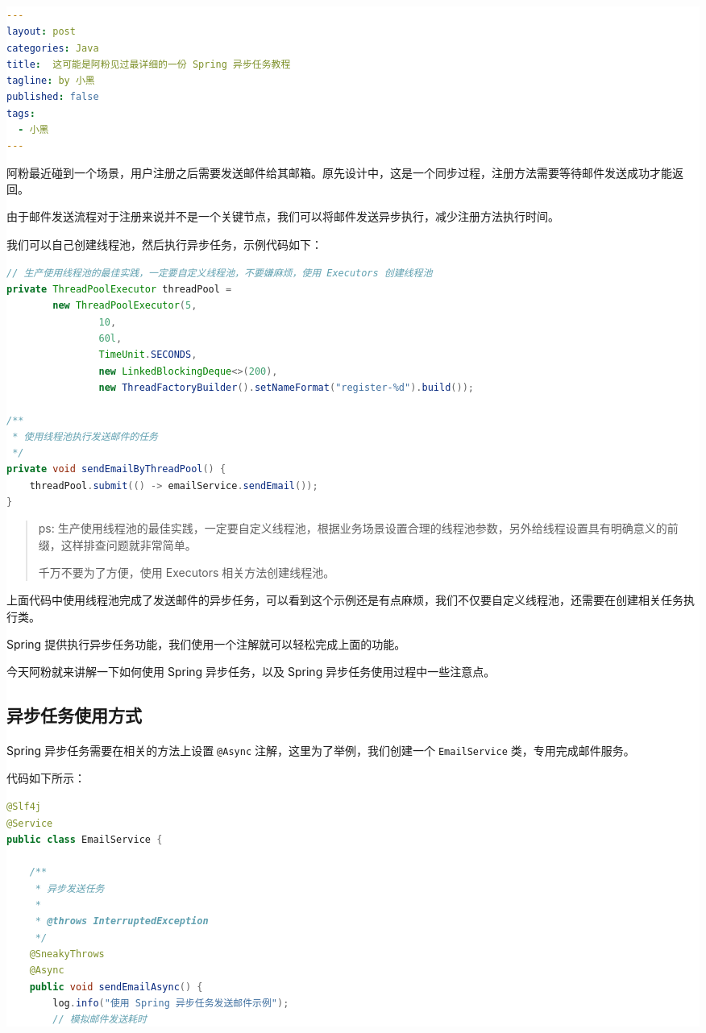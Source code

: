 ```yaml
---
layout: post
categories: Java
title:  这可能是阿粉见过最详细的一份 Spring 异步任务教程
tagline: by 小黑
published: false
tags: 
  - 小黑
---
```


阿粉最近碰到一个场景，用户注册之后需要发送邮件给其邮箱。原先设计中，这是一个同步过程，注册方法需要等待邮件发送成功才能返回。

由于邮件发送流程对于注册来说并不是一个关键节点，我们可以将邮件发送异步执行，减少注册方法执行时间。

我们可以自己创建线程池，然后执行异步任务，示例代码如下：



```java
// 生产使用线程池的最佳实践，一定要自定义线程池，不要嫌麻烦，使用 Executors 创建线程池
private ThreadPoolExecutor threadPool =
        new ThreadPoolExecutor(5,
                10,
                60l,
                TimeUnit.SECONDS,
                new LinkedBlockingDeque<>(200),
                new ThreadFactoryBuilder().setNameFormat("register-%d").build());

/**
 * 使用线程池执行发送邮件的任务
 */
private void sendEmailByThreadPool() {
    threadPool.submit(() -> emailService.sendEmail());
}
```

> ps: 生产使用线程池的最佳实践，一定要自定义线程池，根据业务场景设置合理的线程池参数，另外给线程设置具有明确意义的前缀，这样排查问题就非常简单。
>
> 千万不要为了方便，使用 Executors 相关方法创建线程池。

上面代码中使用线程池完成了发送邮件的异步任务，可以看到这个示例还是有点麻烦，我们不仅要自定义线程池，还需要在创建相关任务执行类。

Spring 提供执行异步任务功能，我们使用一个注解就可以轻松完成上面的功能。

今天阿粉就来讲解一下如何使用 Spring 异步任务，以及 Spring 异步任务使用过程中一些注意点。

## 异步任务使用方式

Spring 异步任务需要在相关的方法上设置 `@Async` 注解，这里为了举例，我们创建一个 `EmailService` 类，专用完成邮件服务。

代码如下所示：

```java
@Slf4j
@Service
public class EmailService {

    /**
     * 异步发送任务
     *
     * @throws InterruptedException
     */
    @SneakyThrows
    @Async
    public void sendEmailAsync() {
        log.info("使用 Spring 异步任务发送邮件示例");
        // 模拟邮件发送耗时
```
